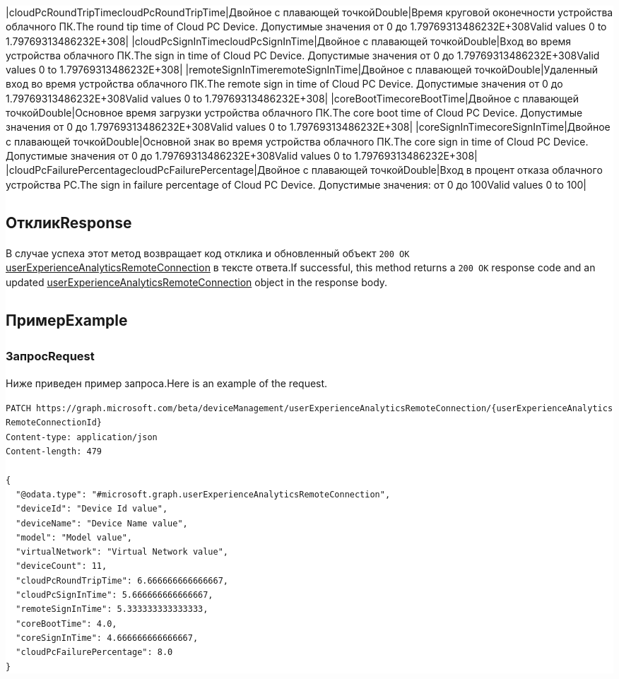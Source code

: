 |<span data-ttu-id="a7a20-152">cloudPcRoundTripTime</span><span class="sxs-lookup"><span data-stu-id="a7a20-152">cloudPcRoundTripTime</span></span>|<span data-ttu-id="a7a20-153">Двойное с плавающей точкой</span><span class="sxs-lookup"><span data-stu-id="a7a20-153">Double</span></span>|<span data-ttu-id="a7a20-154">Время круговой оконечности устройства облачного ПК.</span><span class="sxs-lookup"><span data-stu-id="a7a20-154">The round tip time of Cloud PC Device.</span></span> <span data-ttu-id="a7a20-155">Допустимые значения от 0 до 1.79769313486232E+308</span><span class="sxs-lookup"><span data-stu-id="a7a20-155">Valid values 0 to 1.79769313486232E+308</span></span>|
|<span data-ttu-id="a7a20-156">cloudPcSignInTime</span><span class="sxs-lookup"><span data-stu-id="a7a20-156">cloudPcSignInTime</span></span>|<span data-ttu-id="a7a20-157">Двойное с плавающей точкой</span><span class="sxs-lookup"><span data-stu-id="a7a20-157">Double</span></span>|<span data-ttu-id="a7a20-158">Вход во время устройства облачного ПК.</span><span class="sxs-lookup"><span data-stu-id="a7a20-158">The sign in time of Cloud PC Device.</span></span> <span data-ttu-id="a7a20-159">Допустимые значения от 0 до 1.79769313486232E+308</span><span class="sxs-lookup"><span data-stu-id="a7a20-159">Valid values 0 to 1.79769313486232E+308</span></span>|
|<span data-ttu-id="a7a20-160">remoteSignInTime</span><span class="sxs-lookup"><span data-stu-id="a7a20-160">remoteSignInTime</span></span>|<span data-ttu-id="a7a20-161">Двойное с плавающей точкой</span><span class="sxs-lookup"><span data-stu-id="a7a20-161">Double</span></span>|<span data-ttu-id="a7a20-162">Удаленный вход во время устройства облачного ПК.</span><span class="sxs-lookup"><span data-stu-id="a7a20-162">The remote sign in time of Cloud PC Device.</span></span> <span data-ttu-id="a7a20-163">Допустимые значения от 0 до 1.79769313486232E+308</span><span class="sxs-lookup"><span data-stu-id="a7a20-163">Valid values 0 to 1.79769313486232E+308</span></span>|
|<span data-ttu-id="a7a20-164">coreBootTime</span><span class="sxs-lookup"><span data-stu-id="a7a20-164">coreBootTime</span></span>|<span data-ttu-id="a7a20-165">Двойное с плавающей точкой</span><span class="sxs-lookup"><span data-stu-id="a7a20-165">Double</span></span>|<span data-ttu-id="a7a20-166">Основное время загрузки устройства облачного ПК.</span><span class="sxs-lookup"><span data-stu-id="a7a20-166">The core boot time of Cloud PC Device.</span></span> <span data-ttu-id="a7a20-167">Допустимые значения от 0 до 1.79769313486232E+308</span><span class="sxs-lookup"><span data-stu-id="a7a20-167">Valid values 0 to 1.79769313486232E+308</span></span>|
|<span data-ttu-id="a7a20-168">coreSignInTime</span><span class="sxs-lookup"><span data-stu-id="a7a20-168">coreSignInTime</span></span>|<span data-ttu-id="a7a20-169">Двойное с плавающей точкой</span><span class="sxs-lookup"><span data-stu-id="a7a20-169">Double</span></span>|<span data-ttu-id="a7a20-170">Основной знак во время устройства облачного ПК.</span><span class="sxs-lookup"><span data-stu-id="a7a20-170">The core sign in time of Cloud PC Device.</span></span> <span data-ttu-id="a7a20-171">Допустимые значения от 0 до 1.79769313486232E+308</span><span class="sxs-lookup"><span data-stu-id="a7a20-171">Valid values 0 to 1.79769313486232E+308</span></span>|
|<span data-ttu-id="a7a20-172">cloudPcFailurePercentage</span><span class="sxs-lookup"><span data-stu-id="a7a20-172">cloudPcFailurePercentage</span></span>|<span data-ttu-id="a7a20-173">Двойное с плавающей точкой</span><span class="sxs-lookup"><span data-stu-id="a7a20-173">Double</span></span>|<span data-ttu-id="a7a20-174">Вход в процент отказа облачного устройства PC.</span><span class="sxs-lookup"><span data-stu-id="a7a20-174">The sign in failure percentage of Cloud PC Device.</span></span> <span data-ttu-id="a7a20-175">Допустимые значения: от 0 до 100</span><span class="sxs-lookup"><span data-stu-id="a7a20-175">Valid values 0 to 100</span></span>|



## <a name="response"></a><span data-ttu-id="a7a20-176">Отклик</span><span class="sxs-lookup"><span data-stu-id="a7a20-176">Response</span></span>
<span data-ttu-id="a7a20-177">В случае успеха этот метод возвращает код отклика и обновленный объект `200 OK` [userExperienceAnalyticsRemoteConnection](../resources/intune-devices-userexperienceanalyticsremoteconnection.md) в тексте ответа.</span><span class="sxs-lookup"><span data-stu-id="a7a20-177">If successful, this method returns a `200 OK` response code and an updated [userExperienceAnalyticsRemoteConnection](../resources/intune-devices-userexperienceanalyticsremoteconnection.md) object in the response body.</span></span>

## <a name="example"></a><span data-ttu-id="a7a20-178">Пример</span><span class="sxs-lookup"><span data-stu-id="a7a20-178">Example</span></span>

### <a name="request"></a><span data-ttu-id="a7a20-179">Запрос</span><span class="sxs-lookup"><span data-stu-id="a7a20-179">Request</span></span>
<span data-ttu-id="a7a20-180">Ниже приведен пример запроса.</span><span class="sxs-lookup"><span data-stu-id="a7a20-180">Here is an example of the request.</span></span>
``` http
PATCH https://graph.microsoft.com/beta/deviceManagement/userExperienceAnalyticsRemoteConnection/{userExperienceAnalyticsRemoteConnectionId}
Content-type: application/json
Content-length: 479

{
  "@odata.type": "#microsoft.graph.userExperienceAnalyticsRemoteConnection",
  "deviceId": "Device Id value",
  "deviceName": "Device Name value",
  "model": "Model value",
  "virtualNetwork": "Virtual Network value",
  "deviceCount": 11,
  "cloudPcRoundTripTime": 6.666666666666667,
  "cloudPcSignInTime": 5.666666666666667,
  "remoteSignInTime": 5.333333333333333,
  "coreBootTime": 4.0,
  "coreSignInTime": 4.666666666666667,
  "cloudPcFailurePercentage": 8.0
}
```
